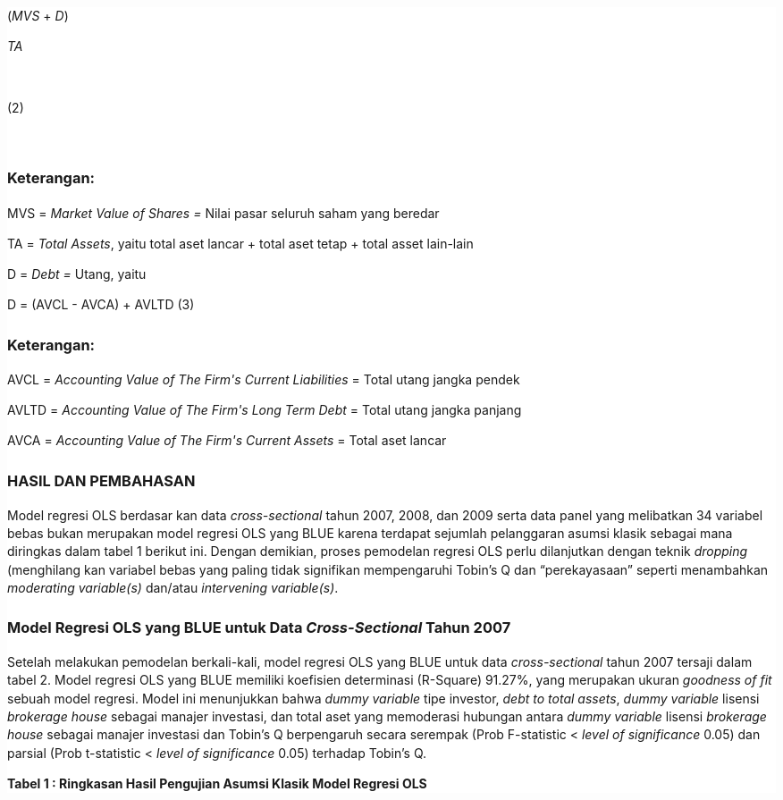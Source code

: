 <div>
<p><span class="font6">(</span><span class="font6" style="font-style:italic;">MVS</span><span class="font8"> + </span><span class="font6" style="font-style:italic;">D</span><span class="font6">)</span></p>
<p><span class="font6" style="font-style:italic;">TA</span></p>
</div><br clear="all">
<div>
<p><span class="font4">(2)</span></p>
</div><br clear="all">
<h3><a name="bookmark10"></a><span class="font4" style="font-weight:bold;"><a name="bookmark11"></a>Keterangan:</span></h3>
<p><span class="font4">MVS = </span><span class="font4" style="font-style:italic;">Market Value of Shares =</span><span class="font4"> Nilai pasar seluruh saham yang beredar</span></p>
<p><span class="font4">TA = </span><span class="font4" style="font-style:italic;">Total Assets</span><span class="font4">, yaitu total aset lancar + total aset tetap + total asset lain-lain</span></p>
<p><span class="font4">D = </span><span class="font4" style="font-style:italic;">Debt =</span><span class="font4"> Utang, yaitu</span></p>
<p><span class="font4">D = (AVCL - AVCA) + AVLTD (3)</span></p>
<h3><a name="bookmark12"></a><span class="font4" style="font-weight:bold;"><a name="bookmark13"></a>Keterangan:</span></h3>
<p><span class="font4">AVCL = </span><span class="font4" style="font-style:italic;">Accounting Value of The Firm's Current Liabilities</span><span class="font4"> = Total utang jangka pendek</span></p>
<p><span class="font4">AVLTD = </span><span class="font4" style="font-style:italic;">Accounting Value of The Firm's Long Term Debt</span><span class="font4"> = Total utang jangka panjang</span></p>
<p><span class="font4">AVCA = </span><span class="font4" style="font-style:italic;">Accounting Value of The Firm's Current Assets</span><span class="font4"> = Total aset lancar</span></p>
<h3><a name="bookmark14"></a><span class="font4" style="font-weight:bold;"><a name="bookmark15"></a>HASIL DAN PEMBAHASAN</span></h3>
<p><span class="font4">Model regresi OLS berdasar kan data </span><span class="font4" style="font-style:italic;">cross-sectional</span><span class="font4"> tahun 2007, 2008, dan 2009 serta data panel yang melibatkan 34 variabel bebas bukan merupakan model regresi OLS yang BLUE karena terdapat sejumlah pelanggaran asumsi klasik sebagai mana diringkas dalam tabel 1 berikut ini. Dengan demikian, proses pemodelan regresi OLS perlu dilanjutkan dengan teknik </span><span class="font4" style="font-style:italic;">dropping</span><span class="font4"> (menghilang kan variabel bebas yang paling tidak signifikan mempengaruhi Tobin’s Q dan “perekayasaan” seperti menambahkan </span><span class="font4" style="font-style:italic;">moderating variable(s)</span><span class="font4"> dan/atau </span><span class="font4" style="font-style:italic;">intervening variable(s)</span><span class="font4">.</span></p>
<h3><a name="bookmark16"></a><span class="font4" style="font-weight:bold;"><a name="bookmark17"></a>Model Regresi OLS yang BLUE untuk Data </span><span class="font4" style="font-weight:bold;font-style:italic;">Cross-Sectional</span><span class="font4" style="font-weight:bold;"> Tahun 2007</span></h3>
<p><span class="font4">Setelah melakukan pemodelan berkali-kali, model regresi OLS yang BLUE untuk data </span><span class="font4" style="font-style:italic;">cross-sectional</span><span class="font4"> tahun 2007 tersaji dalam tabel 2. Model regresi OLS yang BLUE memiliki koefisien determinasi (R-Square) 91.27%, yang merupakan ukuran </span><span class="font4" style="font-style:italic;">goodness of fit</span><span class="font4"> sebuah model regresi. Model ini menunjukkan bahwa </span><span class="font4" style="font-style:italic;">dummy variable</span><span class="font4"> tipe investor, </span><span class="font4" style="font-style:italic;">debt to total assets</span><span class="font4">, </span><span class="font4" style="font-style:italic;">dummy variable </span><span class="font4">lisensi </span><span class="font4" style="font-style:italic;">brokerage house</span><span class="font4"> sebagai manajer investasi, dan total aset yang memoderasi hubungan antara </span><span class="font4" style="font-style:italic;">dummy variable</span><span class="font4"> lisensi </span><span class="font4" style="font-style:italic;">brokerage house</span><span class="font4"> sebagai manajer investasi dan Tobin’s Q berpengaruh secara serempak (Prob F-statistic &lt;&nbsp;</span><span class="font4" style="font-style:italic;">level of significance</span><span class="font4"> 0.05) dan parsial (Prob t-statistic &lt;&nbsp;</span><span class="font4" style="font-style:italic;">level of significance</span><span class="font4"> 0.05) terhadap Tobin’s Q.</span></p>
<p><span class="font4" style="font-weight:bold;">Tabel 1 : Ringkasan Hasil Pengujian Asumsi Klasik Model Regresi OLS</span></p>